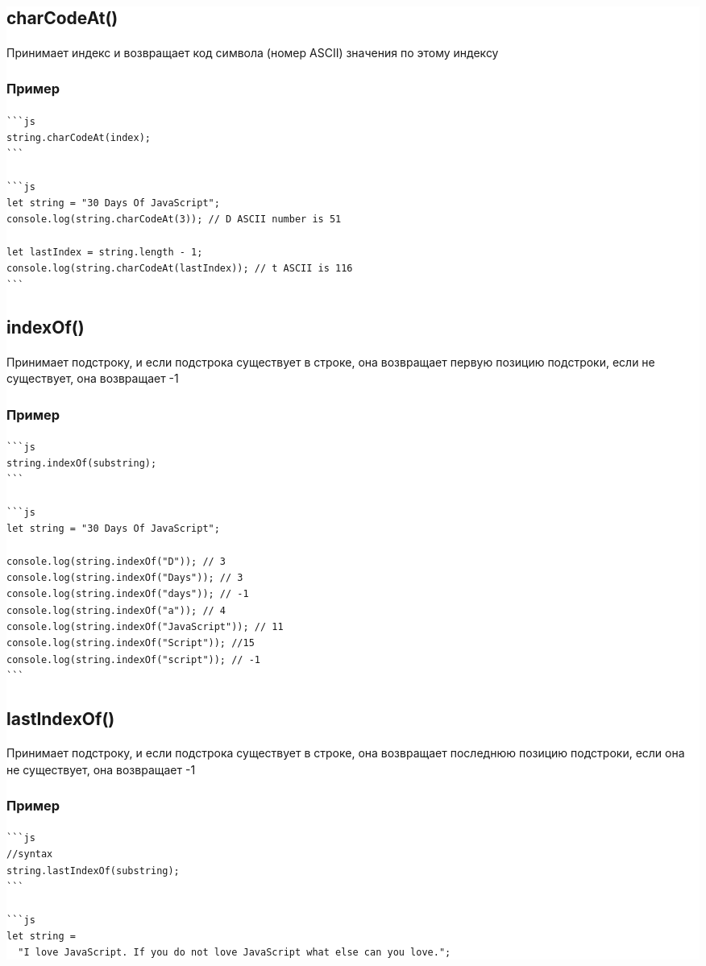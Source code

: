 ## charCodeAt()
Принимает индекс и возвращает код символа (номер ASCII) значения по этому индексу

### Пример
    ```js
    string.charCodeAt(index);
    ```

    ```js
    let string = "30 Days Of JavaScript";
    console.log(string.charCodeAt(3)); // D ASCII number is 51

    let lastIndex = string.length - 1;
    console.log(string.charCodeAt(lastIndex)); // t ASCII is 116
    ```

## indexOf()
Принимает подстроку, и если подстрока существует в строке, она возвращает первую позицию подстроки, если не существует, она возвращает -1

### Пример
    ```js
    string.indexOf(substring);
    ```

    ```js
    let string = "30 Days Of JavaScript";

    console.log(string.indexOf("D")); // 3
    console.log(string.indexOf("Days")); // 3
    console.log(string.indexOf("days")); // -1
    console.log(string.indexOf("a")); // 4
    console.log(string.indexOf("JavaScript")); // 11
    console.log(string.indexOf("Script")); //15
    console.log(string.indexOf("script")); // -1
    ```

## lastIndexOf()
Принимает подстроку, и если подстрока существует в строке, она возвращает последнюю позицию подстроки, если она не существует, она возвращает -1

### Пример
    ```js
    //syntax
    string.lastIndexOf(substring);
    ```

    ```js
    let string =
      "I love JavaScript. If you do not love JavaScript what else can you love.";
